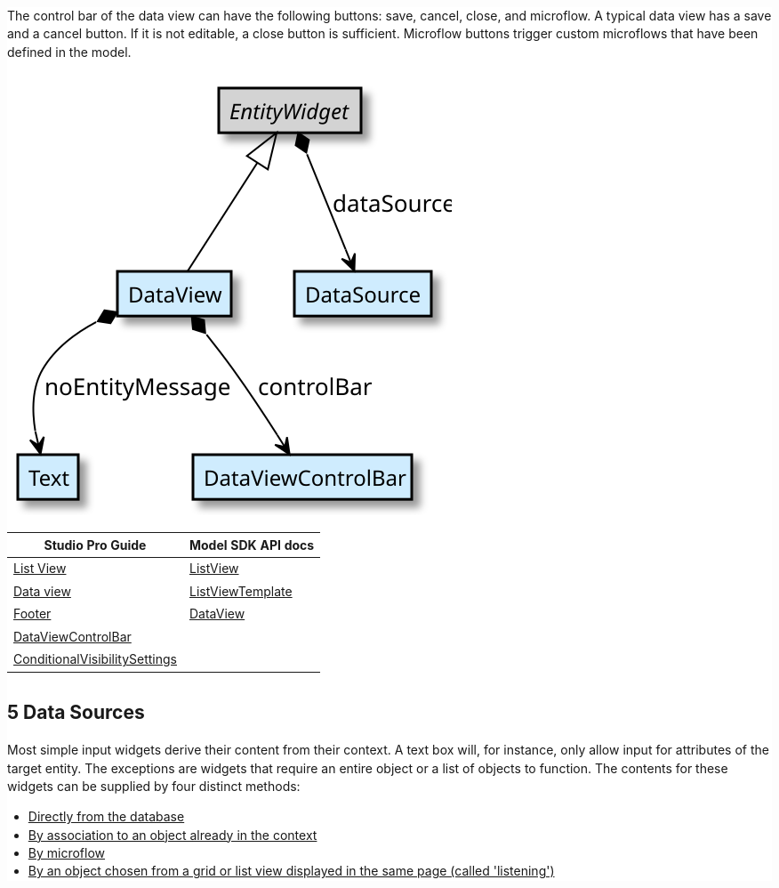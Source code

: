 The control bar of the data view can have the following buttons: save, cancel, close, and microflow. A typical data view has a save and a cancel button. If it is not editable, a close button is sufficient. Microflow buttons trigger custom microflows that have been defined in the model.

![](attachments/15466567/18582311.svg)

Studio Pro Guide | Model SDK API docs
--- | --- |
[List View](/refguide/list-view) | [ListView](https://apidocs.mendix.com/modelsdk/latest/classes/pages.listview.html)
[Data view](/refguide/data-view) | [ListViewTemplate](https://apidocs.mendix.com/modelsdk/latest/classes/pages.listviewtemplate.html)
[Footer](/refguide/footer-document-template) | [DataView](https://apidocs.mendix.com/modelsdk/latest/classes/pages.dataview.html)
| [DataViewControlBar](https://apidocs.mendix.com/modelsdk/latest/classes/pages.dataviewcontrolbar.html)
| [ConditionalVisibilitySettings](https://apidocs.mendix.com/modelsdk/latest/classes/pages.conditionalvisibilitysettings.html)

## 5 Data Sources

Most simple input widgets derive their content from their context. A text box will, for instance, only allow input for attributes of the target entity. The exceptions are widgets that require an entire object or a list of objects to function. The contents for these widgets can be supplied by four distinct methods:

*   [Directly from the database](/refguide/database-source)
*   [By association to an object already in the context](/refguide/association-source)
*   [By microflow](/refguide/microflow-source)
*   [By an object chosen from a grid or list view displayed in the same page (called 'listening')](/refguide/listen-to-grid-source)
